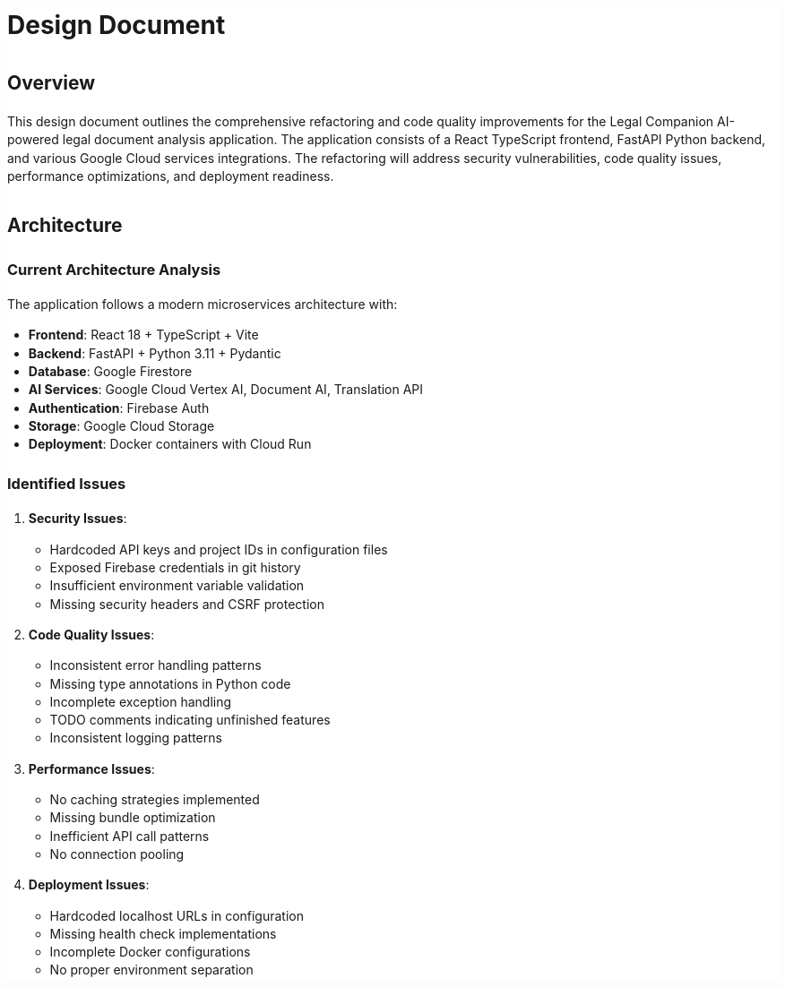 # Design Document

## Overview

This design document outlines the comprehensive refactoring and code quality improvements for the Legal Companion AI-powered legal document analysis application. The application consists of a React TypeScript frontend, FastAPI Python backend, and various Google Cloud services integrations. The refactoring will address security vulnerabilities, code quality issues, performance optimizations, and deployment readiness.

## Architecture

### Current Architecture Analysis

The application follows a modern microservices architecture with:

- **Frontend**: React 18 + TypeScript + Vite
- **Backend**: FastAPI + Python 3.11 + Pydantic
- **Database**: Google Firestore
- **AI Services**: Google Cloud Vertex AI, Document AI, Translation API
- **Authentication**: Firebase Auth
- **Storage**: Google Cloud Storage
- **Deployment**: Docker containers with Cloud Run

### Identified Issues

1. **Security Issues**:
   - Hardcoded API keys and project IDs in configuration files
   - Exposed Firebase credentials in git history
   - Insufficient environment variable validation
   - Missing security headers and CSRF protection

2. **Code Quality Issues**:
   - Inconsistent error handling patterns
   - Missing type annotations in Python code
   - Incomplete exception handling
   - TODO comments indicating unfinished features
   - Inconsistent logging patterns

3. **Performance Issues**:
   - No caching strategies implemented
   - Missing bundle optimization
   - Inefficient API call patterns
   - No connection pooling

4. **Deployment Issues**:
   - Hardcoded localhost URLs in configuration
   - Missing health check implementations
   - Incomplete Docker configurations
   - No proper environment separation

